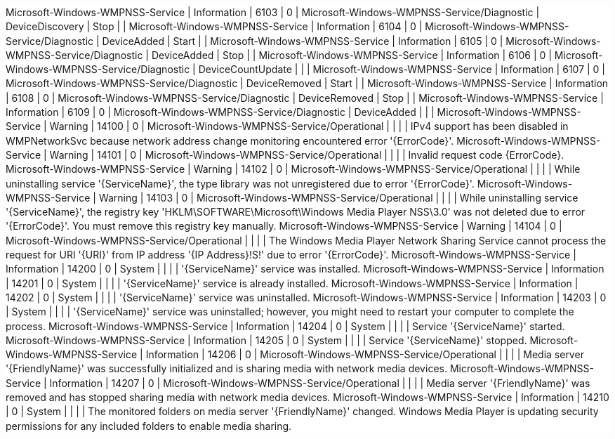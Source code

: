 Microsoft-Windows-WMPNSS-Service  |  Information  |  6103      |  0        |  Microsoft-Windows-WMPNSS-Service/Diagnostic   |  DeviceDiscovery                        |  Stop    |           |
Microsoft-Windows-WMPNSS-Service  |  Information  |  6104      |  0        |  Microsoft-Windows-WMPNSS-Service/Diagnostic   |  DeviceAdded                            |  Start   |           |
Microsoft-Windows-WMPNSS-Service  |  Information  |  6105      |  0        |  Microsoft-Windows-WMPNSS-Service/Diagnostic   |  DeviceAdded                            |  Stop    |           |
Microsoft-Windows-WMPNSS-Service  |  Information  |  6106      |  0        |  Microsoft-Windows-WMPNSS-Service/Diagnostic   |  DeviceCountUpdate                      |          |           |
Microsoft-Windows-WMPNSS-Service  |  Information  |  6107      |  0        |  Microsoft-Windows-WMPNSS-Service/Diagnostic   |  DeviceRemoved                          |  Start   |           |
Microsoft-Windows-WMPNSS-Service  |  Information  |  6108      |  0        |  Microsoft-Windows-WMPNSS-Service/Diagnostic   |  DeviceRemoved                          |  Stop    |           |
Microsoft-Windows-WMPNSS-Service  |  Information  |  6109      |  0        |  Microsoft-Windows-WMPNSS-Service/Diagnostic   |  DeviceAdded                            |          |           |
Microsoft-Windows-WMPNSS-Service  |  Warning      |  14100     |  0        |  Microsoft-Windows-WMPNSS-Service/Operational  |                                         |          |           |  IPv4 support has been disabled in WMPNetworkSvc because network address change monitoring encountered error '{ErrorCode}'.
Microsoft-Windows-WMPNSS-Service  |  Warning      |  14101     |  0        |  Microsoft-Windows-WMPNSS-Service/Operational  |                                         |          |           |  Invalid request code {ErrorCode}.
Microsoft-Windows-WMPNSS-Service  |  Warning      |  14102     |  0        |  Microsoft-Windows-WMPNSS-Service/Operational  |                                         |          |           |  While uninstalling service '{ServiceName}', the type library was not unregistered due to error '{ErrorCode}'.
Microsoft-Windows-WMPNSS-Service  |  Warning      |  14103     |  0        |  Microsoft-Windows-WMPNSS-Service/Operational  |                                         |          |           |  While uninstalling service '{ServiceName}', the registry key 'HKLM\SOFTWARE\Microsoft\Windows Media Player NSS\3.0' was not deleted due to error '{ErrorCode}'. You must remove this registry key manually.
Microsoft-Windows-WMPNSS-Service  |  Warning      |  14104     |  0        |  Microsoft-Windows-WMPNSS-Service/Operational  |                                         |          |           |  The Windows Media Player Network Sharing Service cannot process the request for URI '{URI}' from IP address '{IP Address}!S!' due to error '{ErrorCode}'.
Microsoft-Windows-WMPNSS-Service  |  Information  |  14200     |  0        |  System                                        |                                         |          |           |  '{ServiceName}' service was installed.
Microsoft-Windows-WMPNSS-Service  |  Information  |  14201     |  0        |  System                                        |                                         |          |           |  '{ServiceName}' service is already installed.
Microsoft-Windows-WMPNSS-Service  |  Information  |  14202     |  0        |  System                                        |                                         |          |           |  '{ServiceName}' service was uninstalled.
Microsoft-Windows-WMPNSS-Service  |  Information  |  14203     |  0        |  System                                        |                                         |          |           |  '{ServiceName}' service was uninstalled; however, you might need to restart your computer to complete the process.
Microsoft-Windows-WMPNSS-Service  |  Information  |  14204     |  0        |  System                                        |                                         |          |           |  Service '{ServiceName}' started.
Microsoft-Windows-WMPNSS-Service  |  Information  |  14205     |  0        |  System                                        |                                         |          |           |  Service '{ServiceName}' stopped.
Microsoft-Windows-WMPNSS-Service  |  Information  |  14206     |  0        |  Microsoft-Windows-WMPNSS-Service/Operational  |                                         |          |           |  Media server '{FriendlyName}' was successfully initialized and is sharing media with network media devices.
Microsoft-Windows-WMPNSS-Service  |  Information  |  14207     |  0        |  Microsoft-Windows-WMPNSS-Service/Operational  |                                         |          |           |  Media server '{FriendlyName}' was removed and has stopped sharing media with network media devices.
Microsoft-Windows-WMPNSS-Service  |  Information  |  14210     |  0        |  System                                        |                                         |          |           |  The monitored folders on media server '{FriendlyName}' changed.  Windows Media Player is updating security permissions for any included folders to enable media sharing.